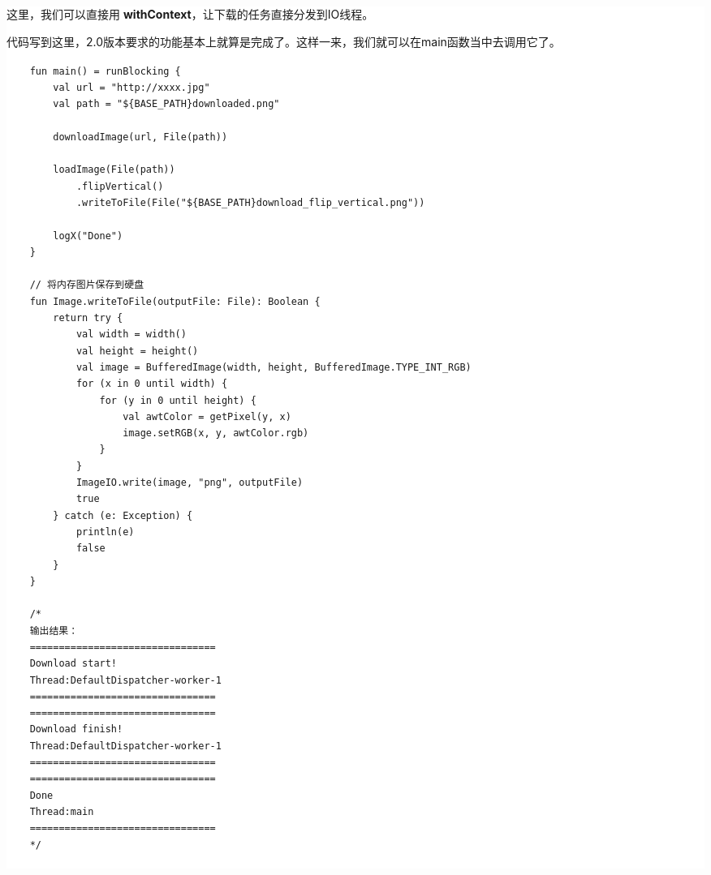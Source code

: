 这里，我们可以直接用 **withContext**，让下载的任务直接分发到IO线程。

代码写到这里，2.0版本要求的功能基本上就算是完成了。这样一来，我们就可以在main函数当中去调用它了。

```
    fun main() = runBlocking {
        val url = "http://xxxx.jpg"
        val path = "${BASE_PATH}downloaded.png"
    
        downloadImage(url, File(path))
    
        loadImage(File(path))
            .flipVertical()
            .writeToFile(File("${BASE_PATH}download_flip_vertical.png"))
    
        logX("Done")
    }
    
    // 将内存图片保存到硬盘
    fun Image.writeToFile(outputFile: File): Boolean {
        return try {
            val width = width()
            val height = height()
            val image = BufferedImage(width, height, BufferedImage.TYPE_INT_RGB)
            for (x in 0 until width) {
                for (y in 0 until height) {
                    val awtColor = getPixel(y, x)
                    image.setRGB(x, y, awtColor.rgb)
                }
            }
            ImageIO.write(image, "png", outputFile)
            true
        } catch (e: Exception) {
            println(e)
            false
        }
    }
    
    /*
    输出结果：
    ================================
    Download start!
    Thread:DefaultDispatcher-worker-1
    ================================
    ================================
    Download finish!
    Thread:DefaultDispatcher-worker-1
    ================================
    ================================
    Done
    Thread:main
    ================================
    */
    

```

